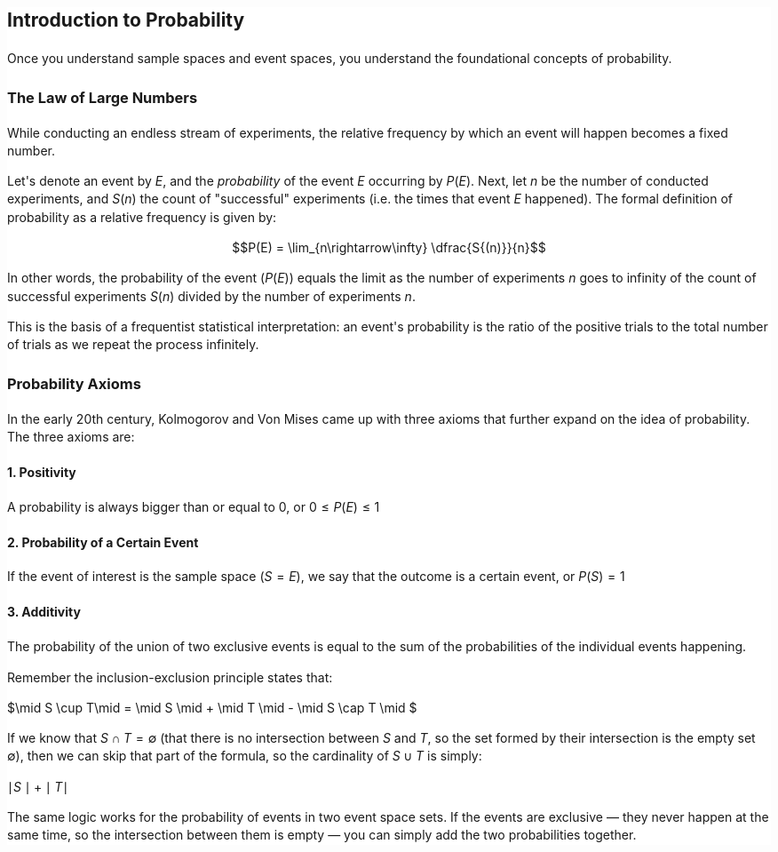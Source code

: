 ## Introduction to Probability

Once you understand sample spaces and event spaces, you understand the foundational concepts of probability.

### The Law of Large Numbers

While conducting an endless stream of experiments, the relative frequency by which an event will happen becomes a fixed number. 

Let's denote an event by $E$, and the _probability_ of the event $E$ occurring by $P(E)$. Next, let $n$ be the number of conducted experiments, and $S(n)$ the count of "successful" experiments (i.e. the times that event $E$ happened). The formal definition of probability as a relative frequency is given by:

$$P(E) = \lim_{n\rightarrow\infty} \dfrac{S{(n)}}{n}$$

In other words, the probability of the event ($P(E)$) equals the limit as the number of experiments $n$ goes to infinity of the count of successful experiments $S(n)$ divided by the number of experiments $n$.

This is the basis of a frequentist statistical interpretation: an event's probability is the ratio of the positive trials to the total number of trials as we repeat the process infinitely. 

###  Probability Axioms

In the early 20th century, Kolmogorov and Von Mises came up with three axioms that further expand on the idea of probability. The three axioms are:

#### 1. Positivity

A probability is always bigger than or equal to 0, or $0 \leq P(E) \leq 1$

#### 2. Probability of a Certain Event

If the event of interest is the sample space ($S = E$), we say that the outcome is a certain event, or $P(S) = 1$

#### 3. Additivity 

The probability of the union of two exclusive events is equal to the sum of the probabilities of the individual events happening.

Remember the inclusion-exclusion principle states that:

$\mid S \cup T\mid = \mid S \mid + \mid T \mid - \mid S \cap T \mid $

If we know that $S \cap T = \emptyset$ (that there is no intersection between $S$ and $T$, so the set formed by their intersection is the empty set $\emptyset$), then we can skip that part of the formula, so the cardinality of $S \cup T$ is simply:

$\mid S \mid + \mid T \mid$

The same logic works for the probability of events in two event space sets. If the events are exclusive — they never happen at the same time, so the intersection between them is empty — you can simply add the two probabilities together.
